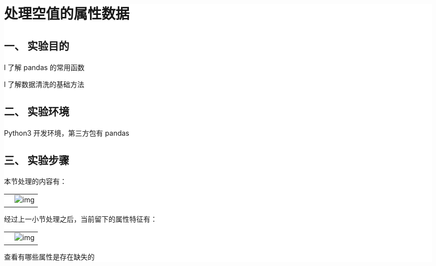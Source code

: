 


 

 

# **处理空值的属性数据**

 



## 一、 实验目的

l 了解 pandas 的常用函数

l 了解数据清洗的基础方法

 

 

## 二、 实验环境

Python3 开发环境，第三方包有 pandas

 

 

## 三、 实验步骤

本节处理的内容有：

 

|      |                                                              |
| ---- | ------------------------------------------------------------ |
|      | ![img](https://mdfileimg.oss-cn-beijing.aliyuncs.com/markdown_pic/clip_image069.jpg) |





 

 

经过上一小节处理之后，当前留下的属性特征有：

 

|      |                                                              |
| ---- | ------------------------------------------------------------ |
|      | ![img](https://mdfileimg.oss-cn-beijing.aliyuncs.com/markdown_pic/clip_image071.jpg) |





 

 

查看有哪些属性是存在缺失的


